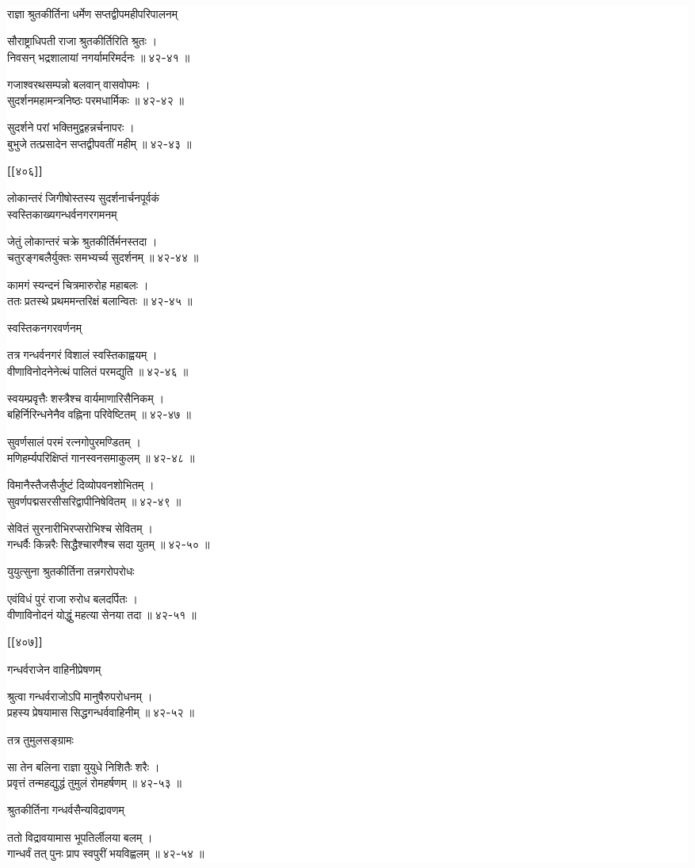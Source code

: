 राज्ञा श्रुतकीर्तिना धर्मेण सप्तद्वीपमहीपरिपालनम्  
  
सौराष्ट्राधिपती राजा श्रुतकीर्तिरिति श्रुतः ।  
निवसन् भद्रशालायां नगर्यामरिमर्दनः ॥ ४२-४१ ॥  
  
गजाश्वरथसम्पन्नो बलवान् वासवोपमः ।  
सुदर्शनमहामन्त्रनिष्ठः परमधार्मिकः ॥ ४२-४२ ॥  
  
सुदर्शने परां भक्तिमुद्वहन्नर्चनापरः ।  
बुभुजे तत्प्रसादेन सप्तद्वीपवतीं महीम् ॥ ४२-४३ ॥  
  
[[४०६]]

लोकान्तरं जिगीषोस्तस्य सुदर्शनार्चनपूर्वकं   
स्वस्तिकाख्यगन्धर्वनगरगमनम्  
  
जेतुं लोकान्तरं चक्रे श्रुतकीर्तिर्मनस्तदा ।  
चतुरङ्गबलैर्युक्तः समभ्यर्च्य सुदर्शनम् ॥ ४२-४४ ॥  
  
कामगं स्यन्दनं चित्रमारुरोह महाबलः ।  
ततः प्रतस्थे प्रथममन्तरिक्षं बलान्वितः ॥ ४२-४५ ॥  
  
स्वस्तिकनगरवर्णनम्  
  
तत्र गन्धर्वनगरं विशालं स्वस्तिकाह्वयम् ।  
वीणाविनोदनेनेत्थं पालितं परमद्युति ॥ ४२-४६ ॥  
  
स्वयम्प्रवृत्तैः शस्त्रैश्च वार्यमाणारिसैनिकम् ।  
बहिर्निरिन्धनेनैव वह्निना परिवेष्टितम् ॥ ४२-४७ ॥  
  
सुवर्णसालं परमं रत्नगोपुरमण्डितम् ।  
मणिहर्म्यपरिक्षिप्तं गानस्वनसमाकुलम् ॥ ४२-४८ ॥  
  
विमानैस्तैजसैर्जुष्टं दिव्योपवनशोभितम् ।  
सुवर्णपद्मसरसीसरिद्वापीनिषेवितम् ॥ ४२-४९ ॥  
  
सेवितं सुरनारीभिरप्सरोभिश्च सेवितम् ।  
गन्धर्वैः किन्नरैः सिद्धैश्चारणैश्च सदा युतम् ॥ ४२-५० ॥  
  
युयुत्सुना श्रुतकीर्तिना तन्नगरोपरोधः  
  
एवंविधं पुरं राजा रुरोध बलदर्पितः ।  
वीणाविनोदनं योद्धुं महत्या सेनया तदा ॥ ४२-५१ ॥  
  
[[४०७]]

गन्धर्वराजेन वाहिनीप्रेषणम्  
  
श्रुत्वा गन्धर्वराजोऽपि मानुषैरुपरोधनम् ।  
प्रहस्य प्रेषयामास सिद्धगन्धर्ववाहिनीम् ॥ ४२-५२ ॥  
  
तत्र तुमुलसङ्ग्रामः  
  
सा तेन बलिना राज्ञा युयुधे निशितैः शरैः ।  
प्रवृत्तं तन्महद्युद्धं तुमुलं रोमहर्षणम् ॥ ४२-५३ ॥  
  
श्रुतकीर्तिना गन्धर्वसैन्यविद्रावणम्  
  
ततो विद्रावयामास भूपतिर्लीलया बलम् ।  
गान्धर्वं तत् पुनः प्राप स्वपुरीं भयविह्वलम् ॥ ४२-५४ ॥  
  